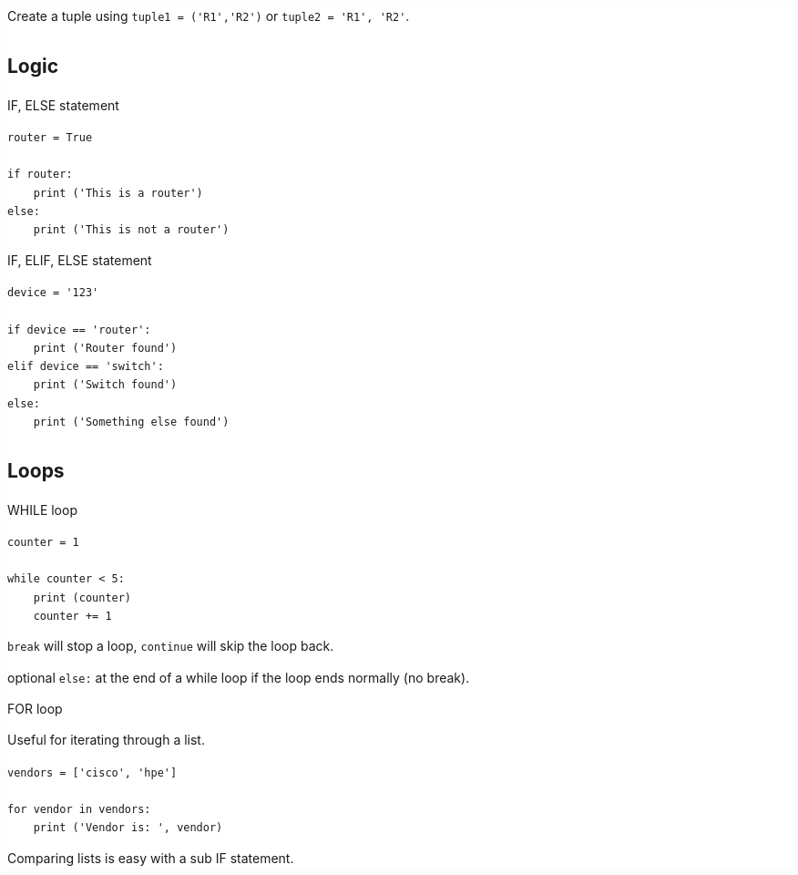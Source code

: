 Create a tuple using `tuple1 = ('R1','R2')` or `tuple2 = 'R1', 'R2'`.

## Logic

IF, ELSE statement

```
router = True

if router:
    print ('This is a router')
else:
    print ('This is not a router')
```

IF, ELIF, ELSE statement

```
device = '123'

if device == 'router':
    print ('Router found')
elif device == 'switch':
    print ('Switch found')
else:
    print ('Something else found')
```

## Loops

WHILE loop

```
counter = 1

while counter < 5:
    print (counter)
    counter += 1
```

`break` will stop a loop, `continue` will skip the loop back.

optional `else:` at the end of a while loop if the loop ends normally (no break).

FOR loop

Useful for iterating through a list.

```
vendors = ['cisco', 'hpe']

for vendor in vendors:
    print ('Vendor is: ', vendor)
```

Comparing lists is easy with a sub IF statement.
